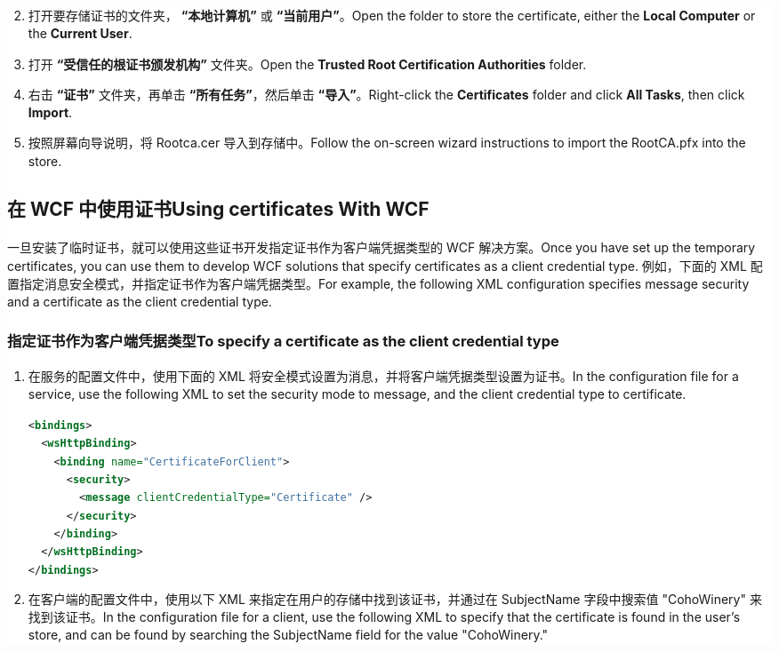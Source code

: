 2. <span data-ttu-id="dfa0e-137">打开要存储证书的文件夹， **“本地计算机”** 或 **“当前用户”**。</span><span class="sxs-lookup"><span data-stu-id="dfa0e-137">Open the folder to store the certificate, either the **Local Computer** or the **Current User**.</span></span>

3. <span data-ttu-id="dfa0e-138">打开 **“受信任的根证书颁发机构”** 文件夹。</span><span class="sxs-lookup"><span data-stu-id="dfa0e-138">Open the **Trusted Root Certification Authorities** folder.</span></span>

4. <span data-ttu-id="dfa0e-139">右击 **“证书”** 文件夹，再单击 **“所有任务”**，然后单击 **“导入”**。</span><span class="sxs-lookup"><span data-stu-id="dfa0e-139">Right-click the **Certificates** folder and click **All Tasks**, then click **Import**.</span></span>

5. <span data-ttu-id="dfa0e-140">按照屏幕向导说明，将 Rootca.cer 导入到存储中。</span><span class="sxs-lookup"><span data-stu-id="dfa0e-140">Follow the on-screen wizard instructions to import the RootCA.pfx into the store.</span></span>

## <a name="using-certificates-with-wcf"></a><span data-ttu-id="dfa0e-141">在 WCF 中使用证书</span><span class="sxs-lookup"><span data-stu-id="dfa0e-141">Using certificates With WCF</span></span>

<span data-ttu-id="dfa0e-142">一旦安装了临时证书，就可以使用这些证书开发指定证书作为客户端凭据类型的 WCF 解决方案。</span><span class="sxs-lookup"><span data-stu-id="dfa0e-142">Once you have set up the temporary certificates, you can use them to develop WCF solutions that specify certificates as a client credential type.</span></span> <span data-ttu-id="dfa0e-143">例如，下面的 XML 配置指定消息安全模式，并指定证书作为客户端凭据类型。</span><span class="sxs-lookup"><span data-stu-id="dfa0e-143">For example, the following XML configuration specifies message security and a certificate as the client credential type.</span></span>

### <a name="to-specify-a-certificate-as-the-client-credential-type"></a><span data-ttu-id="dfa0e-144">指定证书作为客户端凭据类型</span><span class="sxs-lookup"><span data-stu-id="dfa0e-144">To specify a certificate as the client credential type</span></span>

1. <span data-ttu-id="dfa0e-145">在服务的配置文件中，使用下面的 XML 将安全模式设置为消息，并将客户端凭据类型设置为证书。</span><span class="sxs-lookup"><span data-stu-id="dfa0e-145">In the configuration file for a service, use the following XML to set the security mode to message, and the client credential type to certificate.</span></span>

    ```xml
    <bindings>
      <wsHttpBinding>
        <binding name="CertificateForClient">
          <security>
            <message clientCredentialType="Certificate" />
          </security>
        </binding>
      </wsHttpBinding>
    </bindings>
    ```

2. <span data-ttu-id="dfa0e-146">在客户端的配置文件中，使用以下 XML 来指定在用户的存储中找到该证书，并通过在 SubjectName 字段中搜索值 "CohoWinery" 来找到该证书。</span><span class="sxs-lookup"><span data-stu-id="dfa0e-146">In the configuration file for a client, use the following XML to specify that the certificate is found in the user’s store, and can be found by searching the SubjectName field for the value "CohoWinery."</span></span>
